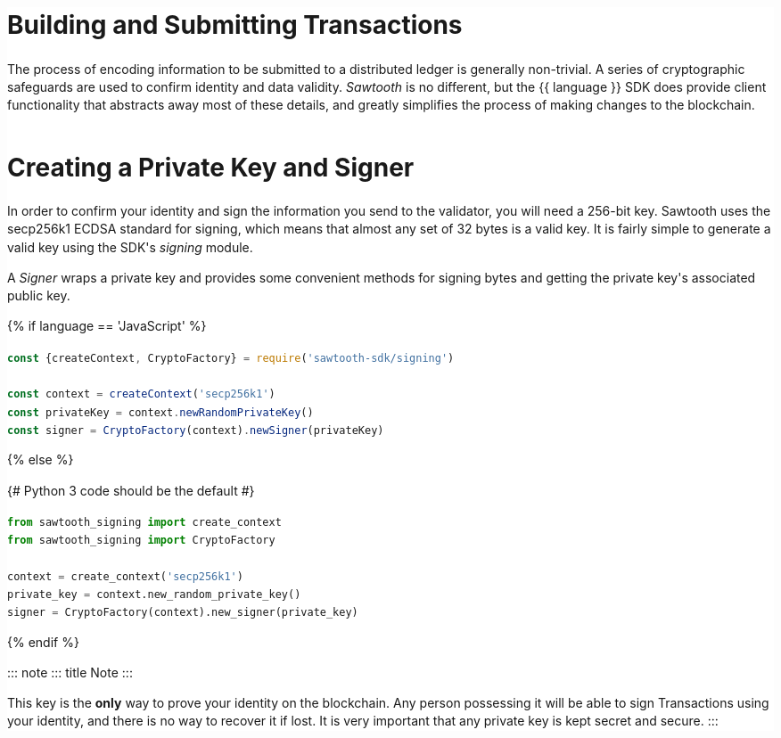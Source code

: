 # Building and Submitting Transactions

The process of encoding information to be submitted to a distributed
ledger is generally non-trivial. A series of cryptographic safeguards
are used to confirm identity and data validity. *Sawtooth*
is no different, but the {{ language }} SDK does provide client
functionality that abstracts away most of these details, and greatly
simplifies the process of making changes to the blockchain.

# Creating a Private Key and Signer



In order to confirm your identity and sign the information you send to
the validator, you will need a 256-bit key. Sawtooth uses the secp256k1
ECDSA standard for signing, which means that almost any set of 32 bytes
is a valid key. It is fairly simple to generate a valid key using the
SDK\'s *signing* module.

A *Signer* wraps a private key and provides some convenient methods for
signing bytes and getting the private key\'s associated public key.

{% if language == \'JavaScript\' %}

``` javascript
const {createContext, CryptoFactory} = require('sawtooth-sdk/signing')

const context = createContext('secp256k1')
const privateKey = context.newRandomPrivateKey()
const signer = CryptoFactory(context).newSigner(privateKey)
```

{% else %}

{# Python 3 code should be the default #}

``` python
from sawtooth_signing import create_context
from sawtooth_signing import CryptoFactory

context = create_context('secp256k1')
private_key = context.new_random_private_key()
signer = CryptoFactory(context).new_signer(private_key)
```

{% endif %}

::: note
::: title
Note
:::

This key is the **only** way to prove your identity on the blockchain.
Any person possessing it will be able to sign Transactions using your
identity, and there is no way to recover it if lost. It is very
important that any private key is kept secret and secure.
:::
